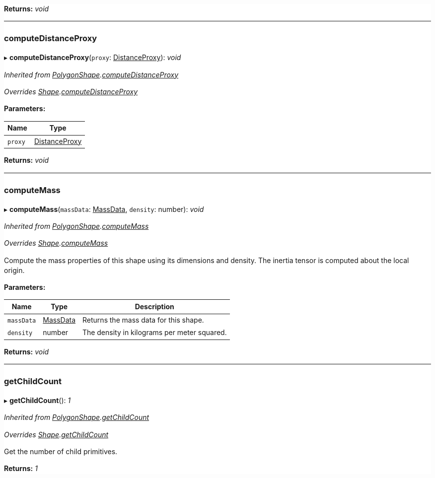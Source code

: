 **Returns:** *void*

___

###  computeDistanceProxy

▸ **computeDistanceProxy**(`proxy`: [DistanceProxy](/api/classes/distanceproxy)): *void*

*Inherited from [PolygonShape](/api/classes/polygonshape).[computeDistanceProxy](/api/classes/polygonshape#computedistanceproxy)*

*Overrides [Shape](/api/classes/shape).[computeDistanceProxy](/api/classes/shape#abstract-computedistanceproxy)*

**Parameters:**

Name | Type |
------ | ------ |
`proxy` | [DistanceProxy](/api/classes/distanceproxy) |

**Returns:** *void*

___

###  computeMass

▸ **computeMass**(`massData`: [MassData](/api/interfaces/massdata), `density`: number): *void*

*Inherited from [PolygonShape](/api/classes/polygonshape).[computeMass](/api/classes/polygonshape#computemass)*

*Overrides [Shape](/api/classes/shape).[computeMass](/api/classes/shape#abstract-computemass)*

Compute the mass properties of this shape using its dimensions and density.
The inertia tensor is computed about the local origin.

**Parameters:**

Name | Type | Description |
------ | ------ | ------ |
`massData` | [MassData](/api/interfaces/massdata) | Returns the mass data for this shape. |
`density` | number | The density in kilograms per meter squared.  |

**Returns:** *void*

___

###  getChildCount

▸ **getChildCount**(): *1*

*Inherited from [PolygonShape](/api/classes/polygonshape).[getChildCount](/api/classes/polygonshape#getchildcount)*

*Overrides [Shape](/api/classes/shape).[getChildCount](/api/classes/shape#abstract-getchildcount)*

Get the number of child primitives.

**Returns:** *1*
